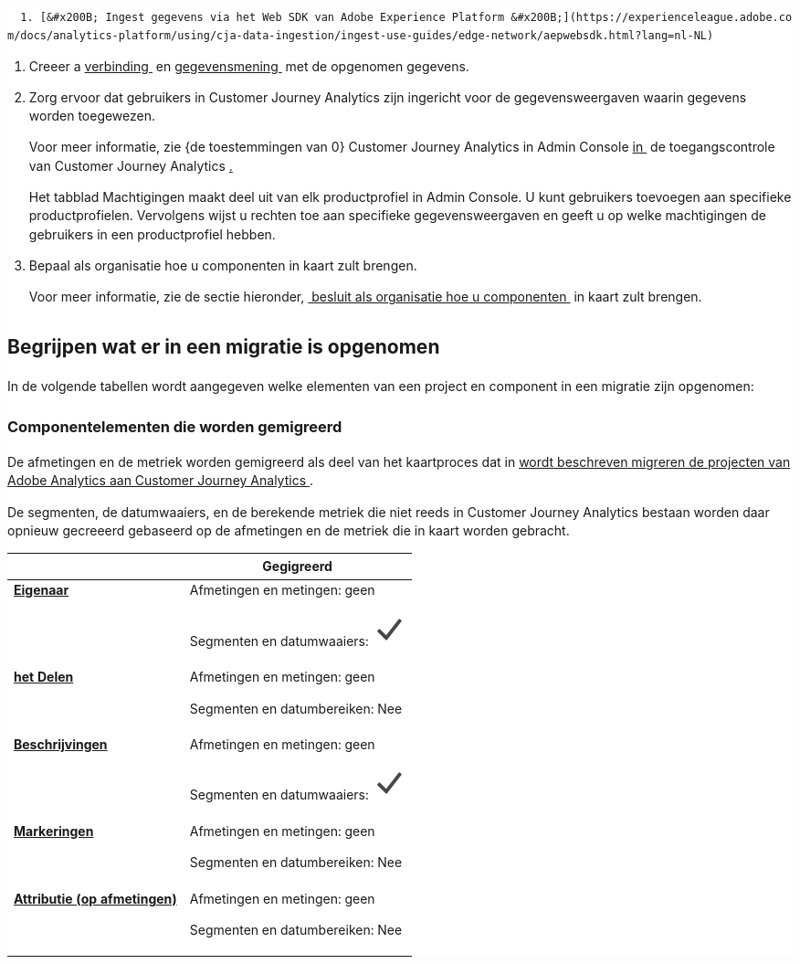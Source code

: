       1. [&#x200B; Ingest gegevens via het Web SDK van Adobe Experience Platform &#x200B;](https://experienceleague.adobe.com/docs/analytics-platform/using/cja-data-ingestion/ingest-use-guides/edge-network/aepwebsdk.html?lang=nl-NL)

1. Creeer a [&#x200B; verbinding &#x200B;](https://experienceleague.adobe.com/docs/analytics-platform/using/cja-connections/overview.html?lang=nl-NL) en [&#x200B; gegevensmening &#x200B;](https://experienceleague.adobe.com/docs/analytics-platform/using/cja-dataviews/create-dataview.html?lang=nl-NL) met de opgenomen gegevens.

1. Zorg ervoor dat gebruikers in Customer Journey Analytics zijn ingericht voor de gegevensweergaven waarin gegevens worden toegewezen.

   Voor meer informatie, zie {de toestemmingen van 0} Customer Journey Analytics in Admin Console [&#x200B; in &#x200B;](https://experienceleague.adobe.com/docs/analytics-platform/using/cja-admin/cja-access-control.html?lang=nl-NL#customer-journey-analytics-permissions-in-admin-console) de toegangscontrole van Customer Journey Analytics [.](https://experienceleague.adobe.com/docs/analytics-platform/using/cja-admin/cja-access-control.html?lang=nl-NL)

   Het tabblad Machtigingen maakt deel uit van elk productprofiel in Admin Console. U kunt gebruikers toevoegen aan specifieke productprofielen. Vervolgens wijst u rechten toe aan specifieke gegevensweergaven en geeft u op welke machtigingen de gebruikers in een productprofiel hebben.

1. Bepaal als organisatie hoe u componenten in kaart zult brengen.

   Voor meer informatie, zie de sectie hieronder, [&#x200B; besluit als organisatie hoe u componenten &#x200B;](#decide-as-an-organization-how-you-will-map-components) in kaart zult brengen.

## Begrijpen wat er in een migratie is opgenomen

In de volgende tabellen wordt aangegeven welke elementen van een project en component in een migratie zijn opgenomen:

### Componentelementen die worden gemigreerd

De afmetingen en de metriek worden gemigreerd als deel van het kaartproces dat in [&#x200B; wordt beschreven migreren de projecten van Adobe Analytics aan Customer Journey Analytics &#x200B;](#migrate-adobe-analytics-projects-to-customer-journey-analytics).

De segmenten, de datumwaaiers, en de berekende metriek die niet reeds in Customer Journey Analytics bestaan worden daar opnieuw gecreeerd gebaseerd op de afmetingen en de metriek die in kaart worden gebracht.

|  | Gegigreerd |
|---------|---------|
| **[Eigenaar](/help/components/calculated-metrics/workflow/cm-manager.md)** | Afmetingen en metingen: geen<p>Segmenten en datumwaaiers: ![&#x200B; vinkje &#x200B;](assets/Smock_Checkmark_18_N.svg)</p> |
| **[het Delen](/help/analyze/analysis-workspace/components/analysis-workspace-components.md)** | Afmetingen en metingen: geen<p>Segmenten en datumbereiken: Nee</p> |
| **[Beschrijvingen](/help/analyze/analysis-workspace/components/add-component-descriptions.md)** | Afmetingen en metingen: geen<p>Segmenten en datumwaaiers: ![&#x200B; vinkje &#x200B;](assets/Smock_Checkmark_18_N.svg)</p> |
| **[Markeringen](/help/analyze/analysis-workspace/components/analysis-workspace-components.md)** | Afmetingen en metingen: geen<p>Segmenten en datumbereiken: Nee</p> |
| **[Attributie (op afmetingen)](/help/analyze/analysis-workspace/attribution/overview.md)** | Afmetingen en metingen: geen<p>Segmenten en datumbereiken: Nee</p> |
